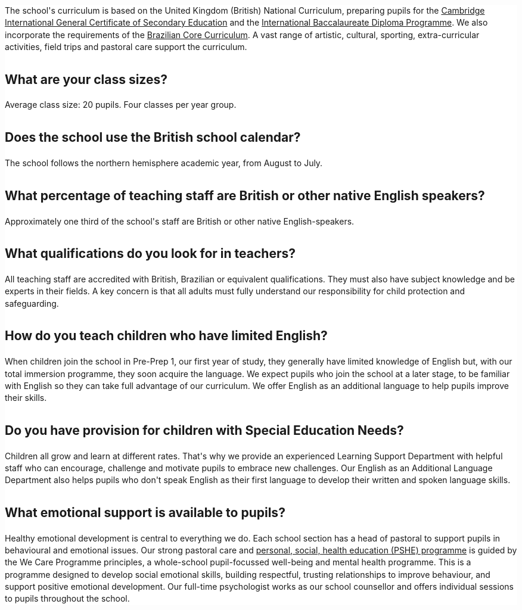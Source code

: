 The school's curriculum is based on the United Kingdom (British) National Curriculum, preparing pupils for the [Cambridge International General Certificate of Secondary Education](https://www.cambridgeinternational.org/programmes-and-qualifications/cambridge-upper-secondary/cambridge-igcse/) and the [International Baccalaureate Diploma Programme](https://www.ibo.org/programmes/diploma-programme/). We also incorporate the requirements of the [Brazilian Core Curriculum](/fs/pages/351). A vast range of artistic, cultural, sporting, extra-curricular activities, field trips and pastoral care support the curriculum.

## What are your class sizes? 

Average class size: 20 pupils.  Four classes per year group.  

## Does the school use the British school calendar? 

The school follows the northern hemisphere academic year, from August to July.  

## What percentage of teaching staff are British or other native English speakers? 

Approximately one third of the school's staff are British or other native English-speakers. 

## What qualifications do you look for in teachers? 

All teaching staff are accredited with British, Brazilian or equivalent qualifications. They must also have subject knowledge and be experts in their fields. A key concern is that all adults must fully understand our responsibility for child protection and safeguarding.  

## How do you teach children who have limited English? 

When children join the school in Pre-Prep 1, our first year of study, they generally have limited knowledge of English but, with our total immersion programme, they soon acquire the language. We expect pupils who join the school at a later stage, to be familiar with English so they can take full advantage of our curriculum. We offer English as an additional language to help pupils improve their skills.  

## Do you have provision for children with Special Education Needs? 

Children all grow and learn at different rates. That's why we provide an experienced Learning Support Department with helpful staff who can encourage, challenge and motivate pupils to embrace new challenges. Our English as an Additional Language Department also helps pupils who don't speak English as their first language to develop their written and spoken language skills. 

## What emotional support is available to pupils? 

Healthy emotional development is central to everything we do. Each school section has a head of pastoral to support pupils in behavioural and emotional issues. Our strong pastoral care and [personal, social, health education (PSHE) programme](/fs/pages/382) is guided by the We Care Programme principles, a whole-school pupil-focussed well-being and mental health programme. This is a programme designed to develop social emotional skills, building respectful, trusting relationships to improve behaviour, and support positive emotional development. Our full-time psychologist works as our school counsellor and offers individual sessions to pupils throughout the school.  
